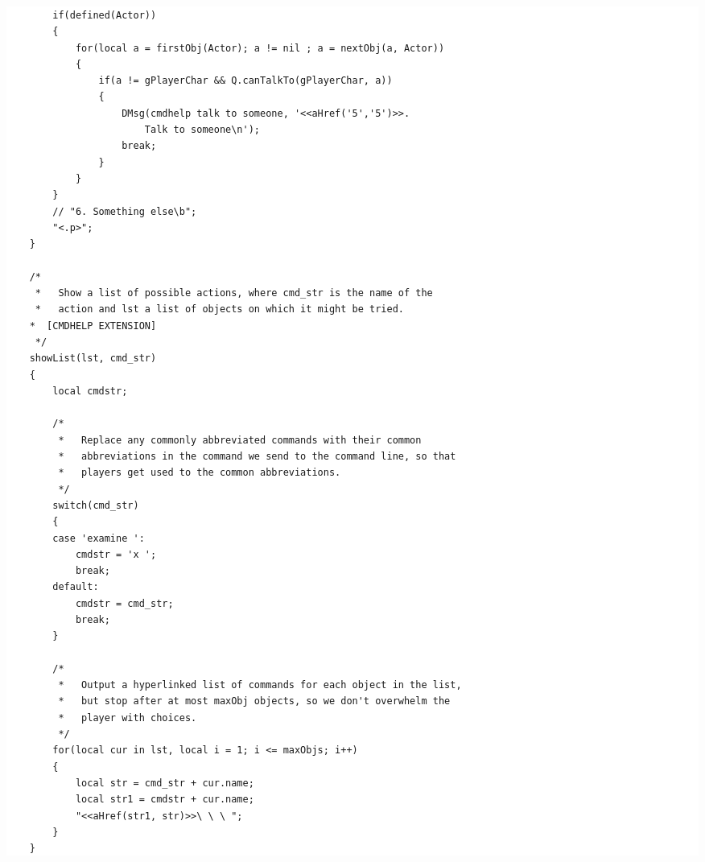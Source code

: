             if(defined(Actor))
            {
                for(local a = firstObj(Actor); a != nil ; a = nextObj(a, Actor))
                {
                    if(a != gPlayerChar && Q.canTalkTo(gPlayerChar, a))
                    {
                        DMsg(cmdhelp talk to someone, '<<aHref('5','5')>>. 
                            Talk to someone\n');
                        break;
                    }
                }
            }
            // "6. Something else\b";        
            "<.p>";
        }
        
        /* 
         *   Show a list of possible actions, where cmd_str is the name of the
         *   action and lst a list of objects on which it might be tried.
        *  [CMDHELP EXTENSION]
         */
        showList(lst, cmd_str)
        {       
            local cmdstr;
            
            /* 
             *   Replace any commonly abbreviated commands with their common
             *   abbreviations in the command we send to the command line, so that
             *   players get used to the common abbreviations.
             */
            switch(cmd_str)
            {
            case 'examine ':
                cmdstr = 'x ';
                break;
            default:
                cmdstr = cmd_str;
                break;
            }
            
            /*  
             *   Output a hyperlinked list of commands for each object in the list,
             *   but stop after at most maxObj objects, so we don't overwhelm the
             *   player with choices.
             */
            for(local cur in lst, local i = 1; i <= maxObjs; i++)
            {
                local str = cmd_str + cur.name;
                local str1 = cmdstr + cur.name;
                "<<aHref(str1, str)>>\ \ \ ";
            }
        }
        